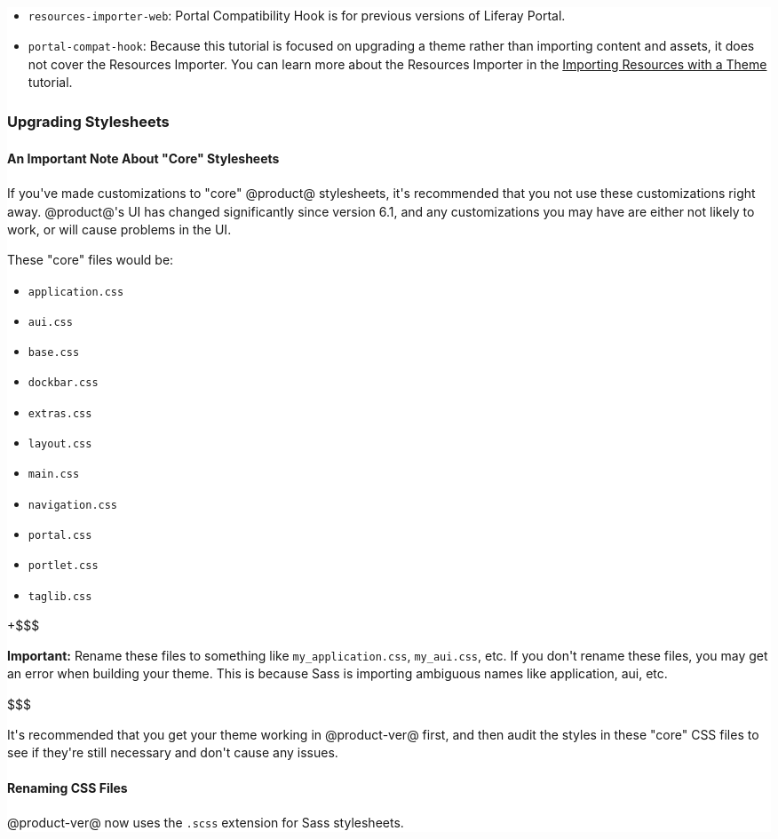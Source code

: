 - `resources-importer-web`: Portal Compatibility Hook is for previous versions 
  of Liferay Portal.

- `portal-compat-hook`: Because this tutorial is focused on upgrading a theme 
  rather than importing content and assets, it does not cover the Resources 
  Importer. You can learn more about the Resources Importer in the 
  [Importing Resources with a Theme](https://dev.liferay.com/develop/tutorials/-/knowledge_base/7-0/importing-resources-with-a-theme) tutorial.

### Upgrading Stylesheets [](id=upgrading-stylesheets)

#### An Important Note About "Core" Stylesheets [](id=an-important-note-about-core-stylesheets)

If you've made customizations to "core" @product@ stylesheets, it's 
recommended that you not use these customizations right away. @product@'s 
UI has changed significantly since version 6.1, and any customizations you may 
have are either not likely to work, or will cause problems in the UI.

These "core" files would be:

- `application.css`

- `aui.css`

- `base.css`

- `dockbar.css`

- `extras.css`

- `layout.css`

- `main.css`

- `navigation.css`

- `portal.css`

- `portlet.css`

- `taglib.css`

+$$$

**Important:** Rename these files to something like `my_application.css`, 
`my_aui.css`, etc. If you don't rename these files, you may get an error when 
building your theme. This is because Sass is importing ambiguous names like 
application, aui, etc.

$$$

It's recommended that you get your theme working in @product-ver@ first, 
and then audit the styles in these "core" CSS files to see if they're still 
necessary and don't cause any issues.

#### Renaming CSS Files [](id=renaming-css-files)

@product-ver@ now uses the `.scss` extension for Sass stylesheets.
